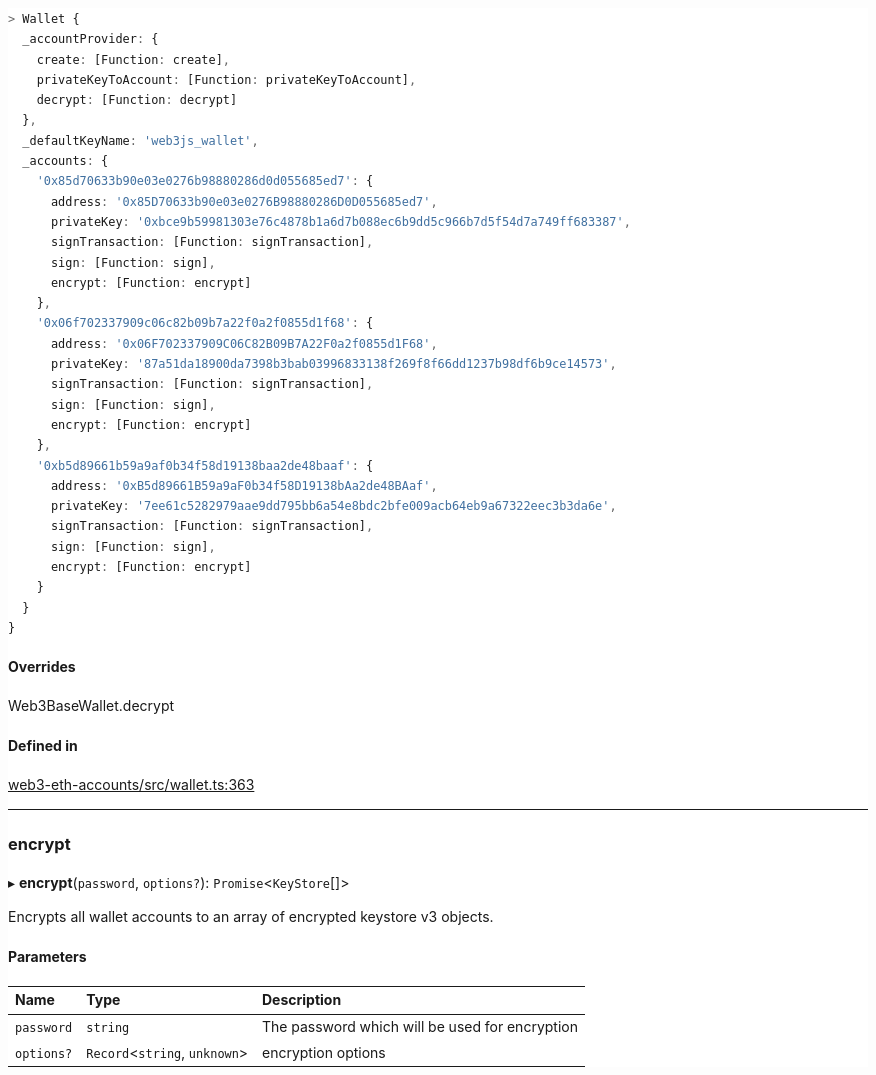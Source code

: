 ```ts
> Wallet {
  _accountProvider: {
    create: [Function: create],
    privateKeyToAccount: [Function: privateKeyToAccount],
    decrypt: [Function: decrypt]
  },
  _defaultKeyName: 'web3js_wallet',
  _accounts: {
    '0x85d70633b90e03e0276b98880286d0d055685ed7': {
      address: '0x85D70633b90e03e0276B98880286D0D055685ed7',
      privateKey: '0xbce9b59981303e76c4878b1a6d7b088ec6b9dd5c966b7d5f54d7a749ff683387',
      signTransaction: [Function: signTransaction],
      sign: [Function: sign],
      encrypt: [Function: encrypt]
    },
    '0x06f702337909c06c82b09b7a22f0a2f0855d1f68': {
      address: '0x06F702337909C06C82B09B7A22F0a2f0855d1F68',
      privateKey: '87a51da18900da7398b3bab03996833138f269f8f66dd1237b98df6b9ce14573',
      signTransaction: [Function: signTransaction],
      sign: [Function: sign],
      encrypt: [Function: encrypt]
    },
    '0xb5d89661b59a9af0b34f58d19138baa2de48baaf': {
      address: '0xB5d89661B59a9aF0b34f58D19138bAa2de48BAaf',
      privateKey: '7ee61c5282979aae9dd795bb6a54e8bdc2bfe009acb64eb9a67322eec3b3da6e',
      signTransaction: [Function: signTransaction],
      sign: [Function: sign],
      encrypt: [Function: encrypt]
    }
  }
}
```

#### Overrides

Web3BaseWallet.decrypt

#### Defined in

[web3-eth-accounts/src/wallet.ts:363](https://github.com/web3/web3.js/blob/73b95317c/packages/web3-eth-accounts/src/wallet.ts#L363)

___

### encrypt

▸ **encrypt**(`password`, `options?`): `Promise`\<`KeyStore`[]\>

Encrypts all wallet accounts to an array of encrypted keystore v3 objects.

#### Parameters

| Name | Type | Description |
| :------ | :------ | :------ |
| `password` | `string` | The password which will be used for encryption |
| `options?` | `Record`\<`string`, `unknown`\> | encryption options |
